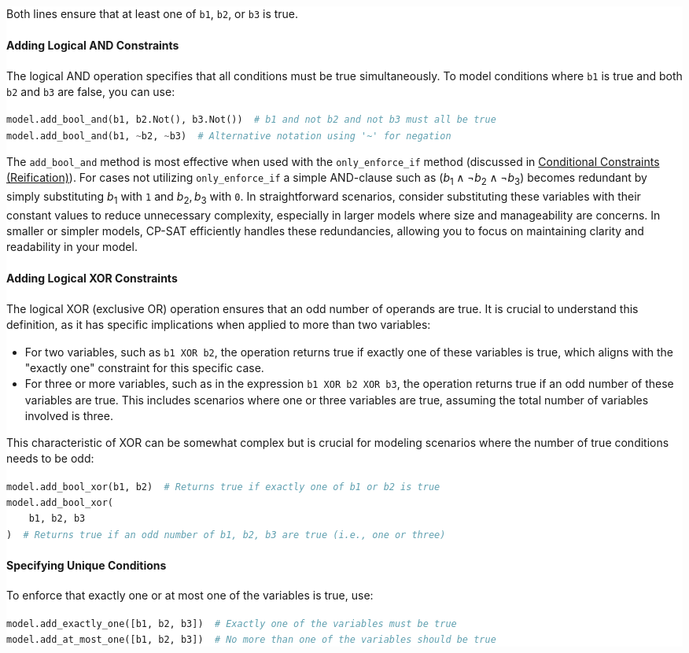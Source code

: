 Both lines ensure that at least one of `b1`, `b2`, or `b3` is true.

#### Adding Logical AND Constraints

The logical AND operation specifies that all conditions must be true
simultaneously. To model conditions where `b1` is true and both `b2` and `b3`
are false, you can use:

```python
model.add_bool_and(b1, b2.Not(), b3.Not())  # b1 and not b2 and not b3 must all be true
model.add_bool_and(b1, ~b2, ~b3)  # Alternative notation using '~' for negation
```

The `add_bool_and` method is most effective when used with the `only_enforce_if`
method (discussed in
[Conditional Constraints (Reification)](#04-modelling-conditional-constraints)).
For cases not utilizing `only_enforce_if` a simple AND-clause such as
$\left( b_1 \land \neg b_2 \land \neg b_3 \right)$ becomes redundant by simply
substituting $b_1$ with `1` and $b_2, b_3$ with `0`. In straightforward
scenarios, consider substituting these variables with their constant values to
reduce unnecessary complexity, especially in larger models where size and
manageability are concerns. In smaller or simpler models, CP-SAT efficiently
handles these redundancies, allowing you to focus on maintaining clarity and
readability in your model.

#### Adding Logical XOR Constraints

The logical XOR (exclusive OR) operation ensures that an odd number of operands
are true. It is crucial to understand this definition, as it has specific
implications when applied to more than two variables:

- For two variables, such as `b1 XOR b2`, the operation returns true if exactly
  one of these variables is true, which aligns with the "exactly one" constraint
  for this specific case.
- For three or more variables, such as in the expression `b1 XOR b2 XOR b3`, the
  operation returns true if an odd number of these variables are true. This
  includes scenarios where one or three variables are true, assuming the total
  number of variables involved is three.

This characteristic of XOR can be somewhat complex but is crucial for modeling
scenarios where the number of true conditions needs to be odd:

```python
model.add_bool_xor(b1, b2)  # Returns true if exactly one of b1 or b2 is true
model.add_bool_xor(
    b1, b2, b3
)  # Returns true if an odd number of b1, b2, b3 are true (i.e., one or three)
```

#### Specifying Unique Conditions

To enforce that exactly one or at most one of the variables is true, use:

```python
model.add_exactly_one([b1, b2, b3])  # Exactly one of the variables must be true
model.add_at_most_one([b1, b2, b3])  # No more than one of the variables should be true
```
